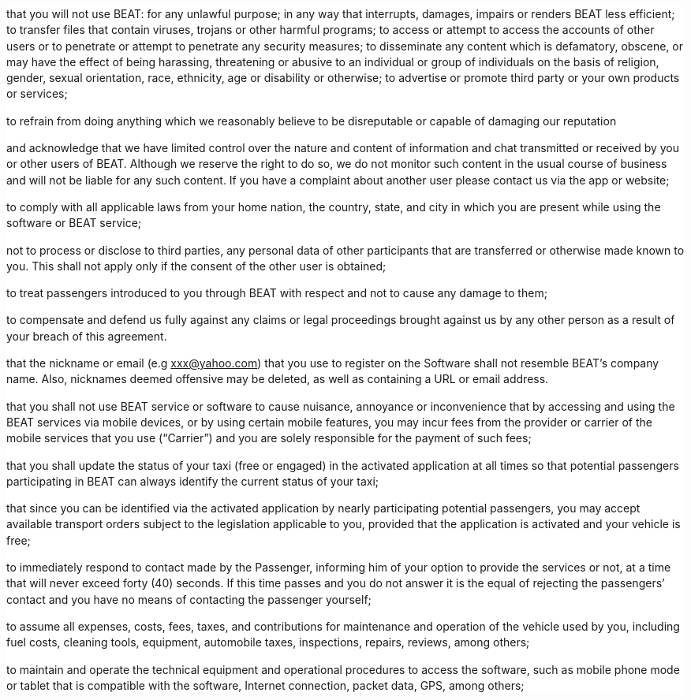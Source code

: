 that you will not use BEAT: for any unlawful purpose; in any way that interrupts, damages, impairs or renders BEAT less efficient; to transfer files that contain viruses, trojans or other harmful programs; to access or attempt to access the accounts of other users or to penetrate or attempt to penetrate any security measures; to disseminate any content which is defamatory, obscene, or may have the effect of being harassing, threatening or abusive to an individual or group of individuals on the basis of religion, gender, sexual orientation, race, ethnicity, age or disability or otherwise; to advertise or promote third party or your own products or services;

to refrain from doing anything which we reasonably believe to be disreputable or capable of damaging our reputation

and acknowledge that we have limited control over the nature and content of information and chat transmitted or received by you or other users of BEAT. Although we reserve the right to do so, we do not monitor such content in the usual course of business and will not be liable for any such content. If you have a complaint about another user please contact us via the app or website;

to comply with all applicable laws from your home nation, the country, state, and city in which you are present while using the software or BEAT service;

not to process or disclose to third parties, any personal data of other participants that are transferred or otherwise made known to you. This shall not apply only if the consent of the other user is obtained;

to treat passengers introduced to you through BEAT with respect and not to cause any damage to them;

to compensate and defend us fully against any claims or legal proceedings brought against us by any other person as a result of your breach of this agreement.

that the nickname or email (e.g xxx@yahoo.com) that you use to register on the Software shall not resemble BEAT’s company name. Also, nicknames deemed offensive may be deleted, as well as containing a URL or email address.

that you shall not use BEAT service or software to cause nuisance, annoyance or inconvenience that by accessing and using the BEAT services via mobile devices, or by using certain mobile features, you may incur fees from the provider or carrier of the mobile services that you use (“Carrier”) and you are solely responsible for the payment of such fees; 

that you shall update the status of your taxi (free or engaged) in the activated application at all times so that potential passengers participating in BEAT can always identify the current status of your taxi;

that since you can be identified via the activated application by nearly participating potential passengers, you may accept available transport orders subject to the legislation applicable to you, provided that the application is activated and your vehicle is free;

to immediately respond to contact made by the Passenger, informing him of your option to provide the services or not, at a time that will never exceed forty (40) seconds. If this time passes and you do not answer it is the equal of rejecting the passengers’ contact and you have no means of contacting the passenger yourself;

to assume all expenses, costs, fees, taxes, and contributions for maintenance and operation of the vehicle used by you, including fuel costs, cleaning tools, equipment, automobile taxes, inspections, repairs, reviews, among others;

to maintain and operate the technical equipment and operational procedures to access the software, such as mobile phone mode or tablet that is compatible with the software, Internet connection, packet data, GPS, among others;
